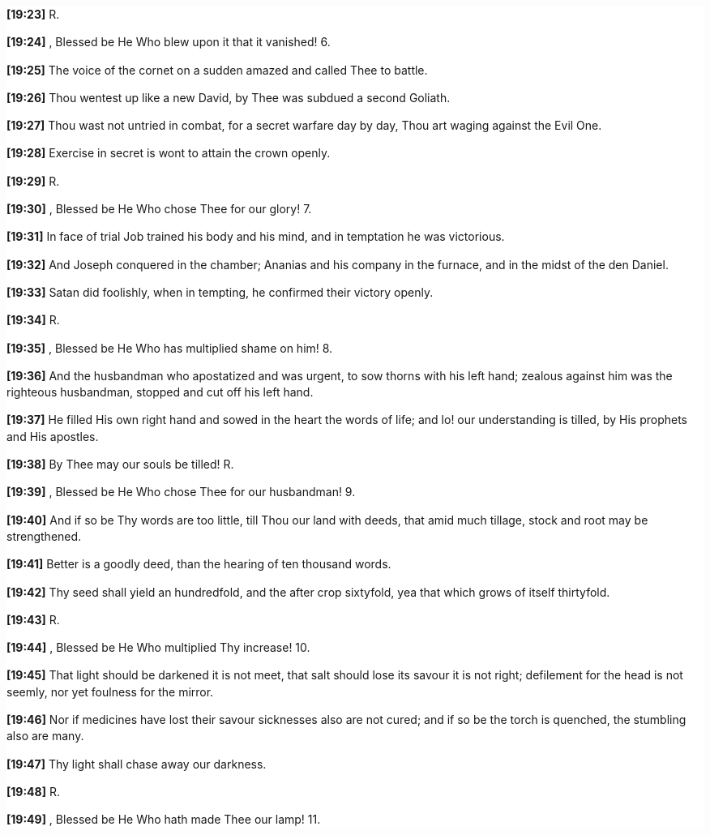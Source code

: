 **[19:23]** R.

**[19:24]** , Blessed be He Who blew upon it that it vanished!  6.

**[19:25]** The voice of the cornet on a sudden amazed and called Thee to battle.

**[19:26]** Thou wentest up like a new David, by Thee was subdued a second Goliath.

**[19:27]** Thou wast not untried in combat, for a secret warfare day by day, Thou art waging against the Evil One.

**[19:28]** Exercise in secret is wont to attain the crown openly.

**[19:29]** R.

**[19:30]** , Blessed be He Who chose Thee for our glory!  7.

**[19:31]** In face of trial Job trained his body and his mind, and in temptation he was victorious.

**[19:32]** And Joseph conquered in the chamber; Ananias and his company in the furnace, and in the midst of the den Daniel.

**[19:33]** Satan did foolishly, when in tempting, he confirmed their victory openly.

**[19:34]** R.

**[19:35]** , Blessed be He Who has multiplied shame on him!  8.

**[19:36]** And the husbandman who apostatized and was urgent, to sow thorns with his left hand; zealous against him was the righteous husbandman, stopped and cut off his left hand.

**[19:37]** He filled His own right hand and sowed in the heart the words of life; and lo! our understanding is tilled, by His prophets and His apostles.

**[19:38]** By Thee may our souls be tilled! R.

**[19:39]** , Blessed be He Who chose Thee for our husbandman!  9.

**[19:40]** And if so be Thy words are too little, till Thou our land with deeds, that amid much tillage, stock and root may be strengthened.

**[19:41]** Better is a goodly deed, than the hearing of ten thousand words.

**[19:42]** Thy seed shall yield an hundredfold, and the after crop sixtyfold, yea that which grows of itself thirtyfold.

**[19:43]** R.

**[19:44]** , Blessed be He Who multiplied Thy increase!  10.

**[19:45]** That light should be darkened it is not meet, that salt should lose its savour it is not right; defilement for the head is not seemly, nor yet foulness for the mirror.

**[19:46]** Nor if medicines have lost their savour sicknesses also are not cured; and if so be the torch is quenched, the stumbling also are many.

**[19:47]** Thy light shall chase away our darkness.

**[19:48]** R.

**[19:49]** , Blessed be He Who hath made Thee our lamp!  11.
